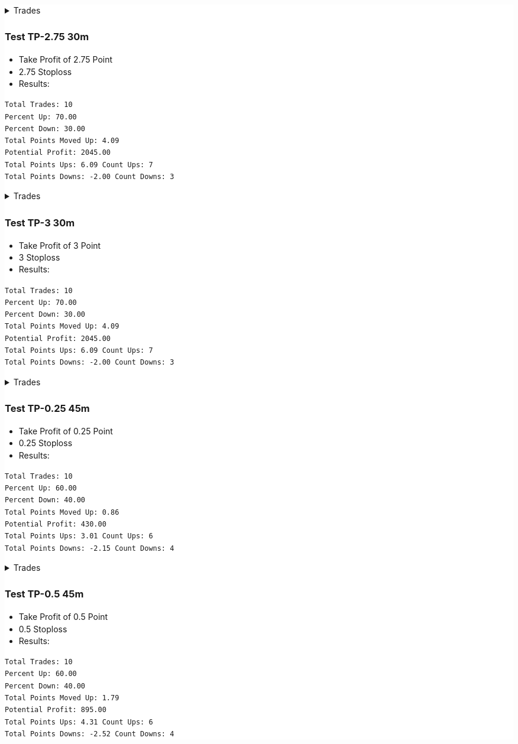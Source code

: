 <details><summary>Trades</summary></details>

### Test TP-2.75 30m
* Take Profit of 2.75 Point
* 2.75 Stoploss
* Results:
```
Total Trades: 10
Percent Up: 70.00
Percent Down: 30.00
Total Points Moved Up: 4.09
Potential Profit: 2045.00
Total Points Ups: 6.09 Count Ups: 7
Total Points Downs: -2.00 Count Downs: 3
```

<details><summary>Trades</summary></details>

### Test TP-3 30m
* Take Profit of 3 Point
* 3 Stoploss
* Results:
```
Total Trades: 10
Percent Up: 70.00
Percent Down: 30.00
Total Points Moved Up: 4.09
Potential Profit: 2045.00
Total Points Ups: 6.09 Count Ups: 7
Total Points Downs: -2.00 Count Downs: 3
```

<details><summary>Trades</summary></details>

### Test TP-0.25 45m
* Take Profit of 0.25 Point
* 0.25 Stoploss
* Results:
```
Total Trades: 10
Percent Up: 60.00
Percent Down: 40.00
Total Points Moved Up: 0.86
Potential Profit: 430.00
Total Points Ups: 3.01 Count Ups: 6
Total Points Downs: -2.15 Count Downs: 4
```

<details><summary>Trades</summary></details>

### Test TP-0.5 45m
* Take Profit of 0.5 Point
* 0.5 Stoploss
* Results:
```
Total Trades: 10
Percent Up: 60.00
Percent Down: 40.00
Total Points Moved Up: 1.79
Potential Profit: 895.00
Total Points Ups: 4.31 Count Ups: 6
Total Points Downs: -2.52 Count Downs: 4
```
